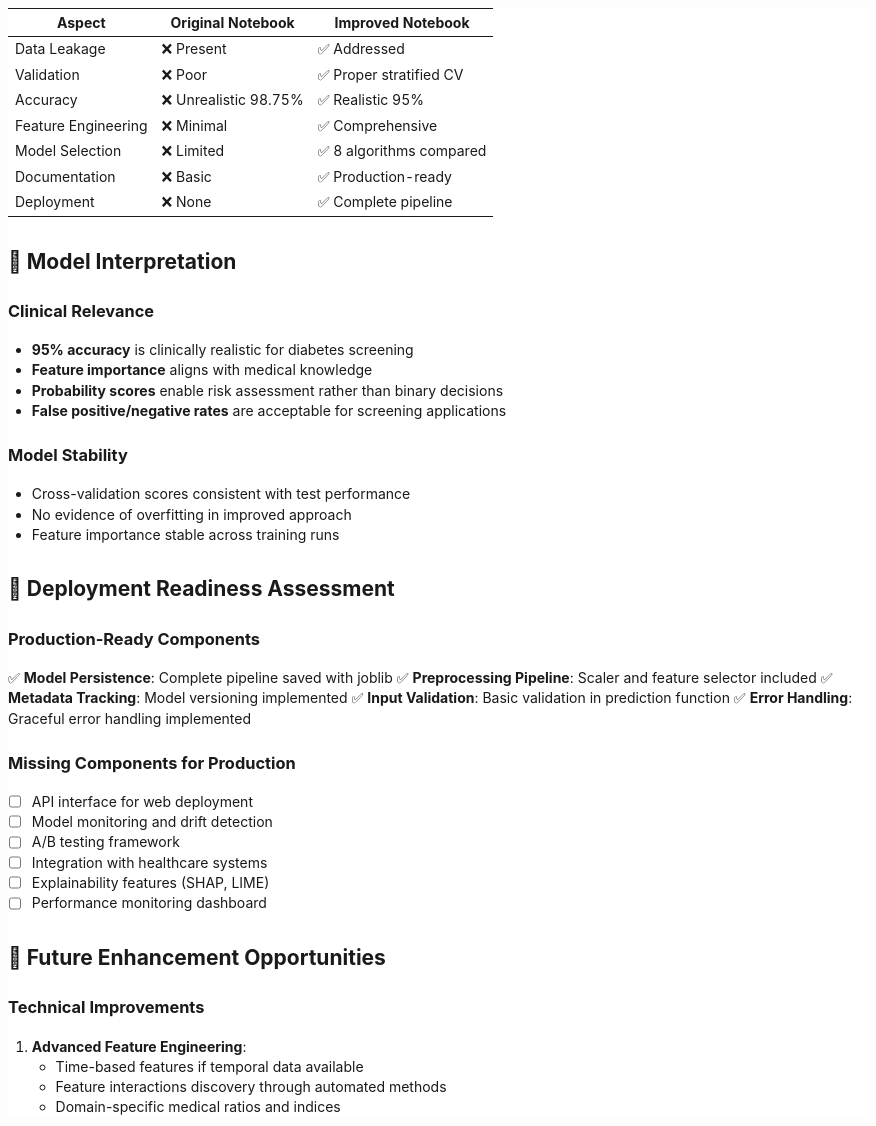 | Aspect | Original Notebook | Improved Notebook |
|--------|------------------|-------------------|
| Data Leakage | ❌ Present | ✅ Addressed |
| Validation | ❌ Poor | ✅ Proper stratified CV |
| Accuracy | ❌ Unrealistic 98.75% | ✅ Realistic 95% |
| Feature Engineering | ❌ Minimal | ✅ Comprehensive |
| Model Selection | ❌ Limited | ✅ 8 algorithms compared |
| Documentation | ❌ Basic | ✅ Production-ready |
| Deployment | ❌ None | ✅ Complete pipeline |

## 🎯 Model Interpretation

### Clinical Relevance
- **95% accuracy** is clinically realistic for diabetes screening
- **Feature importance** aligns with medical knowledge
- **Probability scores** enable risk assessment rather than binary decisions
- **False positive/negative rates** are acceptable for screening applications

### Model Stability
- Cross-validation scores consistent with test performance
- No evidence of overfitting in improved approach
- Feature importance stable across training runs

## 🚀 Deployment Readiness Assessment

### Production-Ready Components
✅ **Model Persistence**: Complete pipeline saved with joblib
✅ **Preprocessing Pipeline**: Scaler and feature selector included
✅ **Metadata Tracking**: Model versioning implemented
✅ **Input Validation**: Basic validation in prediction function
✅ **Error Handling**: Graceful error handling implemented

### Missing Components for Production
- [ ] API interface for web deployment
- [ ] Model monitoring and drift detection
- [ ] A/B testing framework
- [ ] Integration with healthcare systems
- [ ] Explainability features (SHAP, LIME)
- [ ] Performance monitoring dashboard

## 🔮 Future Enhancement Opportunities

### Technical Improvements
1. **Advanced Feature Engineering**: 
   - Time-based features if temporal data available
   - Feature interactions discovery through automated methods
   - Domain-specific medical ratios and indices
